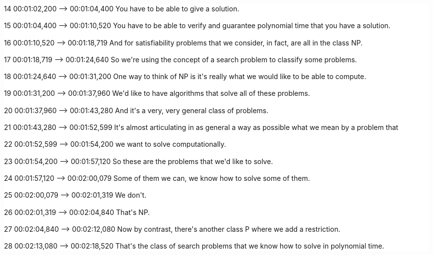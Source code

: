 14
00:01:02,200 --> 00:01:04,400
You have to be able to give a solution.

15
00:01:04,400 --> 00:01:10,520
You have to be able to verify and guarantee polynomial time that you have a solution.

16
00:01:10,520 --> 00:01:18,719
And for satisfiability problems that we consider, in fact, are all in the class NP.

17
00:01:18,719 --> 00:01:24,640
So we're using the concept of a search problem to classify some problems.

18
00:01:24,640 --> 00:01:31,200
One way to think of NP is it's really what we would like to be able to compute.

19
00:01:31,200 --> 00:01:37,960
We'd like to have algorithms that solve all of these problems.

20
00:01:37,960 --> 00:01:43,280
And it's a very, very general class of problems.

21
00:01:43,280 --> 00:01:52,599
It's almost articulating in as general a way as possible what we mean by a problem that

22
00:01:52,599 --> 00:01:54,200
we want to solve computationally.

23
00:01:54,200 --> 00:01:57,120
So these are the problems that we'd like to solve.

24
00:01:57,120 --> 00:02:00,079
Some of them we can, we know how to solve some of them.

25
00:02:00,079 --> 00:02:01,319
We don't.

26
00:02:01,319 --> 00:02:04,840
That's NP.

27
00:02:04,840 --> 00:02:12,080
Now by contrast, there's another class P where we add a restriction.

28
00:02:13,080 --> 00:02:18,520
That's the class of search problems that we know how to solve in polynomial time.
